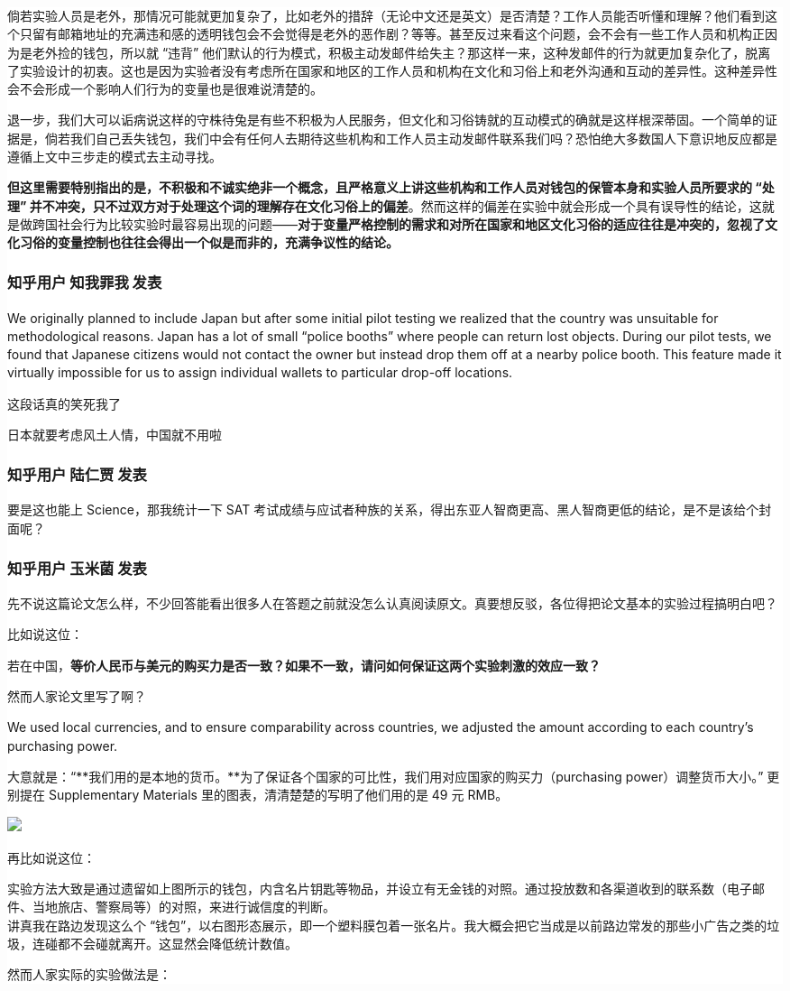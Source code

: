 倘若实验人员是老外，那情况可能就更加复杂了，比如老外的措辞（无论中文还是英文）是否清楚？工作人员能否听懂和理解？他们看到这个只留有邮箱地址的充满违和感的透明钱包会不会觉得是老外的恶作剧？等等。甚至反过来看这个问题，会不会有一些工作人员和机构正因为是老外捡的钱包，所以就 “违背” 他们默认的行为模式，积极主动发邮件给失主？那这样一来，这种发邮件的行为就更加复杂化了，脱离了实验设计的初衷。这也是因为实验者没有考虑所在国家和地区的工作人员和机构在文化和习俗上和老外沟通和互动的差异性。这种差异性会不会形成一个影响人们行为的变量也是很难说清楚的。

退一步，我们大可以诟病说这样的守株待兔是有些不积极为人民服务，但文化和习俗铸就的互动模式的确就是这样根深蒂固。一个简单的证据是，倘若我们自己丢失钱包，我们中会有任何人去期待这些机构和工作人员主动发邮件联系我们吗？恐怕绝大多数国人下意识地反应都是遵循上文中三步走的模式去主动寻找。

**但这里需要特别指出的是，不积极和不诚实绝非一个概念，且严格意义上讲这些机构和工作人员对钱包的保管本身和实验人员所要求的 “处理” 并不冲突，只不过双方对于处理这个词的理解存在文化习俗上的偏差**。然而这样的偏差在实验中就会形成一个具有误导性的结论，这就是做跨国社会行为比较实验时最容易出现的问题——**对于变量严格控制的需求和对所在国家和地区文化习俗的适应往往是冲突的，忽视了文化习俗的变量控制也往往会得出一个似是而非的，充满争议性的结论。**
    
    
    
    
### 知乎用户 知我罪我 发表
    
We originally planned to include Japan but after some initial pilot testing we realized that the country was unsuitable for methodological reasons. Japan has a lot of small “police booths” where people can return lost objects. During our pilot tests, we found that Japanese citizens would not contact the owner but instead drop them off at a nearby police booth. This feature made it virtually impossible for us to assign individual wallets to particular drop-off locations.

这段话真的笑死我了

日本就要考虑风土人情，中国就不用啦
    
    
    
    
### 知乎用户 陆仁贾 发表
    
要是这也能上 Science，那我统计一下 SAT 考试成绩与应试者种族的关系，得出东亚人智商更高、黑人智商更低的结论，是不是该给个封面呢？
    
    
    
    
### 知乎用户 玉米菌 发表
    
先不说这篇论文怎么样，不少回答能看出很多人在答题之前就没怎么认真阅读原文。真要想反驳，各位得把论文基本的实验过程搞明白吧？

比如说这位：

若在中国，**等价人民币与美元的购买力是否一致？如果不一致，请问如何保证这两个实验刺激的效应一致？**

然而人家论文里写了啊？

We used local currencies, and to ensure comparability across countries, we adjusted the amount according to each country’s purchasing power.

大意就是：“**我们用的是本地的货币。**为了保证各个国家的可比性，我们用对应国家的购买力（purchasing power）调整货币大小。” 更别提在 Supplementary Materials 里的图表，清清楚楚的写明了他们用的是 49 元 RMB。



![](https://images.weserv.nl/?url=https%3A//pic2.zhimg.com/v2-50d4674ff84c4e29251bccd08cab3ee3_r.jpg%3Fsource%3D1940ef5c)

再比如说这位：

实验方法大致是通过遗留如上图所示的钱包，内含名片钥匙等物品，并设立有无金钱的对照。通过投放数和各渠道收到的联系数（电子邮件、当地旅店、警察局等）的对照，来进行诚信度的判断。  
讲真我在路边发现这么个 “钱包”，以右图形态展示，即一个塑料膜包着一张名片。我大概会把它当成是以前路边常发的那些小广告之类的垃圾，连碰都不会碰就离开。这显然会降低统计数值。

然而人家实际的实验做法是：
